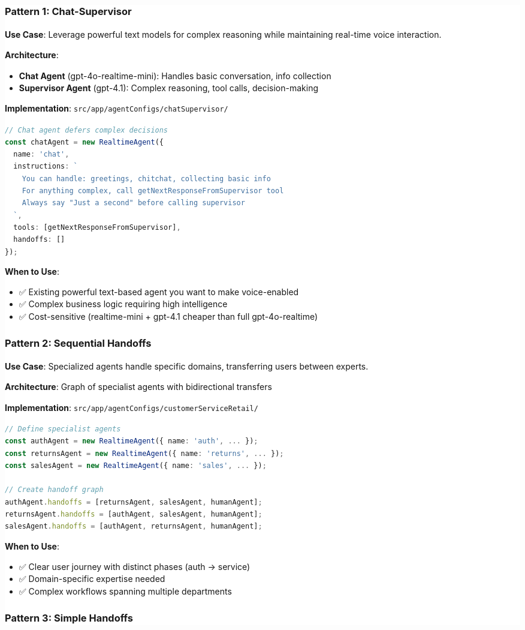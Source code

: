 ### Pattern 1: Chat-Supervisor

**Use Case**: Leverage powerful text models for complex reasoning while maintaining real-time voice interaction.

**Architecture**:
- **Chat Agent** (gpt-4o-realtime-mini): Handles basic conversation, info collection
- **Supervisor Agent** (gpt-4.1): Complex reasoning, tool calls, decision-making

**Implementation**: `src/app/agentConfigs/chatSupervisor/`

```typescript
// Chat agent defers complex decisions
const chatAgent = new RealtimeAgent({
  name: 'chat',
  instructions: `
    You can handle: greetings, chitchat, collecting basic info
    For anything complex, call getNextResponseFromSupervisor tool
    Always say "Just a second" before calling supervisor
  `,
  tools: [getNextResponseFromSupervisor],
  handoffs: []
});
```

**When to Use**: 
- ✅ Existing powerful text-based agent you want to make voice-enabled
- ✅ Complex business logic requiring high intelligence
- ✅ Cost-sensitive (realtime-mini + gpt-4.1 cheaper than full gpt-4o-realtime)

### Pattern 2: Sequential Handoffs

**Use Case**: Specialized agents handle specific domains, transferring users between experts.

**Architecture**: Graph of specialist agents with bidirectional transfers

**Implementation**: `src/app/agentConfigs/customerServiceRetail/`

```typescript
// Define specialist agents
const authAgent = new RealtimeAgent({ name: 'auth', ... });
const returnsAgent = new RealtimeAgent({ name: 'returns', ... });
const salesAgent = new RealtimeAgent({ name: 'sales', ... });

// Create handoff graph
authAgent.handoffs = [returnsAgent, salesAgent, humanAgent];
returnsAgent.handoffs = [authAgent, salesAgent, humanAgent];
salesAgent.handoffs = [authAgent, returnsAgent, humanAgent];
```

**When to Use**:
- ✅ Clear user journey with distinct phases (auth → service)
- ✅ Domain-specific expertise needed
- ✅ Complex workflows spanning multiple departments

### Pattern 3: Simple Handoffs

